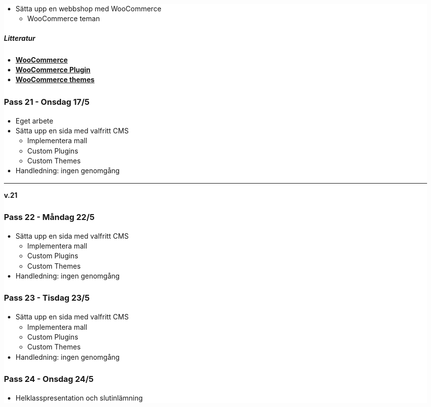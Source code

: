 
* Sätta upp en webbshop med WooCommerce
    - WooCommerce teman

##### Litteratur

* [__WooCommerce__](https://woocommerce.com/)
* [__WooCommerce Plugin__](https://wordpress.org/plugins/woocommerce/)
* [__WooCommerce themes__](https://wordpress.org/themes/search/woocommerce/)

### Pass 21 - Onsdag 17/5

* Eget arbete
* Sätta upp en sida med valfritt CMS
    - Implementera mall
    - Custom Plugins
    - Custom Themes
* Handledning: ingen genomgång

---
__v.21__

### Pass 22 - Måndag 22/5

* Sätta upp en sida med valfritt CMS
    - Implementera mall
    - Custom Plugins
    - Custom Themes
* Handledning: ingen genomgång

### Pass 23 - Tisdag 23/5

* Sätta upp en sida med valfritt CMS
    - Implementera mall
    - Custom Plugins
    - Custom Themes
* Handledning: ingen genomgång

### Pass 24 - Onsdag 24/5

* Helklasspresentation och slutinlämning
